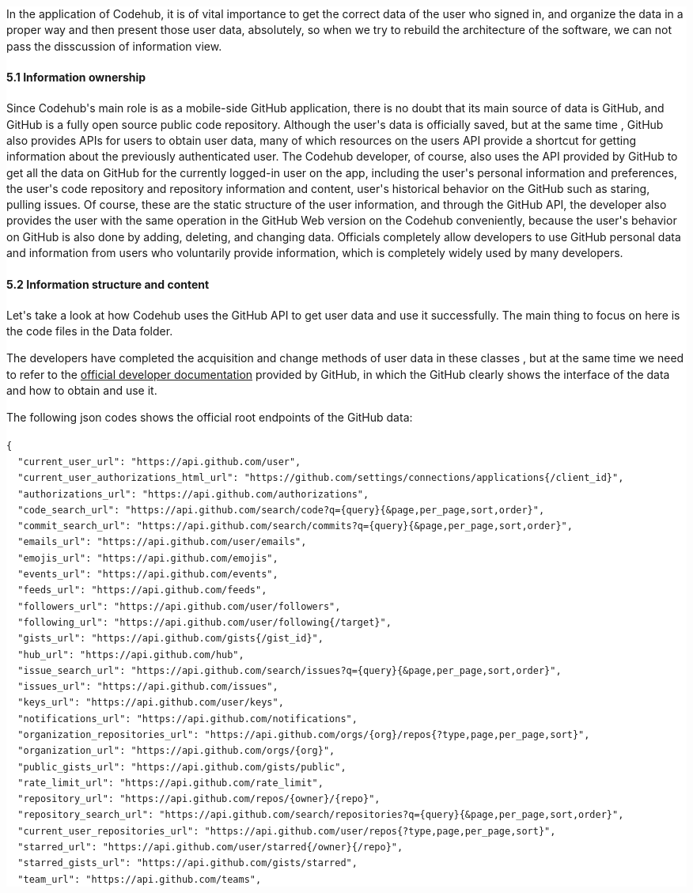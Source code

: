 In the application of Codehub, it is of vital importance to get the correct data of the user who signed in, and organize the data in a proper way and then present those user data, absolutely, so when we try to rebuild the architecture of the software, we can not pass the disscussion of information view.

#### 5.1 Information ownership
Since Codehub's main role is as a mobile-side GitHub application, there is no doubt that its main source of data is GitHub, and GitHub is a fully open source public code repository. Although the user's data is officially saved, but at the same time , GitHub also provides APIs for users to obtain user data, many of which resources on the users API provide a shortcut for getting information about the previously authenticated user.
The Codehub developer, of course, also uses the API provided by GitHub to get all the data on GitHub for the currently logged-in user on the app, including the user's personal information and preferences, the user's code repository and repository information and content, user's historical behavior on the GitHub such as staring, pulling issues. Of course, these are the static structure of the user information, and through the GitHub API, the developer also provides the user with the same operation in the GitHub Web version on the Codehub conveniently, because the user's behavior on GitHub is also done by adding, deleting, and changing data. Officials completely allow developers to use GitHub personal data and information from users who voluntarily provide information, which is completely widely used by many developers.


#### 5.2 Information structure and content
Let's take a look at how Codehub uses the GitHub API to get user data and use it successfully. The main thing to focus on here is the code files in the Data folder. 

The developers have completed the acquisition and change methods of user data in these classes , but at the same time we need to refer to the [official developer documentation](https://developer.github.com/v3/) provided by GitHub, in which the GitHub clearly shows the interface of the data and how to obtain and use it.

The following json codes shows the official root endpoints of the GitHub data:

```jason
{
  "current_user_url": "https://api.github.com/user",
  "current_user_authorizations_html_url": "https://github.com/settings/connections/applications{/client_id}",
  "authorizations_url": "https://api.github.com/authorizations",
  "code_search_url": "https://api.github.com/search/code?q={query}{&page,per_page,sort,order}",
  "commit_search_url": "https://api.github.com/search/commits?q={query}{&page,per_page,sort,order}",
  "emails_url": "https://api.github.com/user/emails",
  "emojis_url": "https://api.github.com/emojis",
  "events_url": "https://api.github.com/events",
  "feeds_url": "https://api.github.com/feeds",
  "followers_url": "https://api.github.com/user/followers",
  "following_url": "https://api.github.com/user/following{/target}",
  "gists_url": "https://api.github.com/gists{/gist_id}",
  "hub_url": "https://api.github.com/hub",
  "issue_search_url": "https://api.github.com/search/issues?q={query}{&page,per_page,sort,order}",
  "issues_url": "https://api.github.com/issues",
  "keys_url": "https://api.github.com/user/keys",
  "notifications_url": "https://api.github.com/notifications",
  "organization_repositories_url": "https://api.github.com/orgs/{org}/repos{?type,page,per_page,sort}",
  "organization_url": "https://api.github.com/orgs/{org}",
  "public_gists_url": "https://api.github.com/gists/public",
  "rate_limit_url": "https://api.github.com/rate_limit",
  "repository_url": "https://api.github.com/repos/{owner}/{repo}",
  "repository_search_url": "https://api.github.com/search/repositories?q={query}{&page,per_page,sort,order}",
  "current_user_repositories_url": "https://api.github.com/user/repos{?type,page,per_page,sort}",
  "starred_url": "https://api.github.com/user/starred{/owner}{/repo}",
  "starred_gists_url": "https://api.github.com/gists/starred",
  "team_url": "https://api.github.com/teams",
```